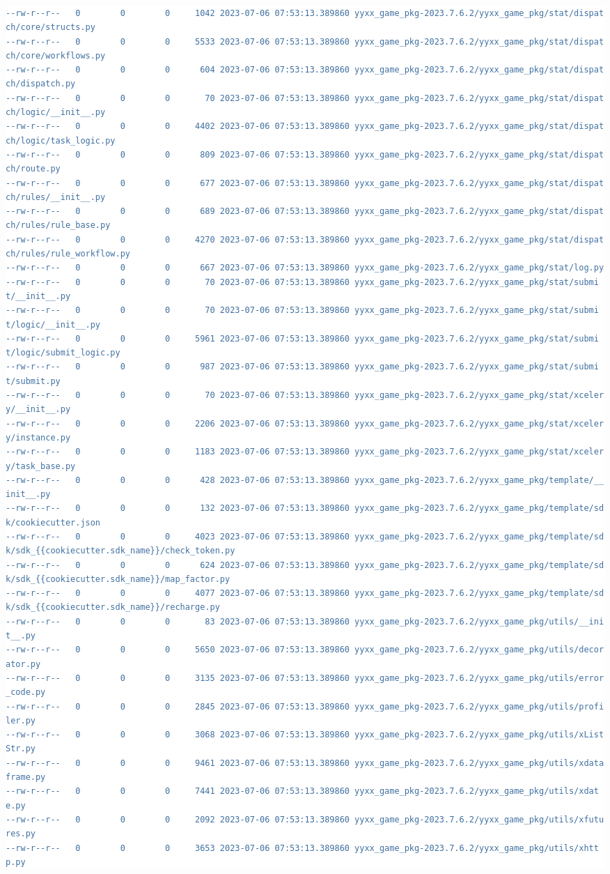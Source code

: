 ```diff
--rw-r--r--   0        0        0     1042 2023-07-06 07:53:13.389860 yyxx_game_pkg-2023.7.6.2/yyxx_game_pkg/stat/dispatch/core/structs.py
--rw-r--r--   0        0        0     5533 2023-07-06 07:53:13.389860 yyxx_game_pkg-2023.7.6.2/yyxx_game_pkg/stat/dispatch/core/workflows.py
--rw-r--r--   0        0        0      604 2023-07-06 07:53:13.389860 yyxx_game_pkg-2023.7.6.2/yyxx_game_pkg/stat/dispatch/dispatch.py
--rw-r--r--   0        0        0       70 2023-07-06 07:53:13.389860 yyxx_game_pkg-2023.7.6.2/yyxx_game_pkg/stat/dispatch/logic/__init__.py
--rw-r--r--   0        0        0     4402 2023-07-06 07:53:13.389860 yyxx_game_pkg-2023.7.6.2/yyxx_game_pkg/stat/dispatch/logic/task_logic.py
--rw-r--r--   0        0        0      809 2023-07-06 07:53:13.389860 yyxx_game_pkg-2023.7.6.2/yyxx_game_pkg/stat/dispatch/route.py
--rw-r--r--   0        0        0      677 2023-07-06 07:53:13.389860 yyxx_game_pkg-2023.7.6.2/yyxx_game_pkg/stat/dispatch/rules/__init__.py
--rw-r--r--   0        0        0      689 2023-07-06 07:53:13.389860 yyxx_game_pkg-2023.7.6.2/yyxx_game_pkg/stat/dispatch/rules/rule_base.py
--rw-r--r--   0        0        0     4270 2023-07-06 07:53:13.389860 yyxx_game_pkg-2023.7.6.2/yyxx_game_pkg/stat/dispatch/rules/rule_workflow.py
--rw-r--r--   0        0        0      667 2023-07-06 07:53:13.389860 yyxx_game_pkg-2023.7.6.2/yyxx_game_pkg/stat/log.py
--rw-r--r--   0        0        0       70 2023-07-06 07:53:13.389860 yyxx_game_pkg-2023.7.6.2/yyxx_game_pkg/stat/submit/__init__.py
--rw-r--r--   0        0        0       70 2023-07-06 07:53:13.389860 yyxx_game_pkg-2023.7.6.2/yyxx_game_pkg/stat/submit/logic/__init__.py
--rw-r--r--   0        0        0     5961 2023-07-06 07:53:13.389860 yyxx_game_pkg-2023.7.6.2/yyxx_game_pkg/stat/submit/logic/submit_logic.py
--rw-r--r--   0        0        0      987 2023-07-06 07:53:13.389860 yyxx_game_pkg-2023.7.6.2/yyxx_game_pkg/stat/submit/submit.py
--rw-r--r--   0        0        0       70 2023-07-06 07:53:13.389860 yyxx_game_pkg-2023.7.6.2/yyxx_game_pkg/stat/xcelery/__init__.py
--rw-r--r--   0        0        0     2206 2023-07-06 07:53:13.389860 yyxx_game_pkg-2023.7.6.2/yyxx_game_pkg/stat/xcelery/instance.py
--rw-r--r--   0        0        0     1183 2023-07-06 07:53:13.389860 yyxx_game_pkg-2023.7.6.2/yyxx_game_pkg/stat/xcelery/task_base.py
--rw-r--r--   0        0        0      428 2023-07-06 07:53:13.389860 yyxx_game_pkg-2023.7.6.2/yyxx_game_pkg/template/__init__.py
--rw-r--r--   0        0        0      132 2023-07-06 07:53:13.389860 yyxx_game_pkg-2023.7.6.2/yyxx_game_pkg/template/sdk/cookiecutter.json
--rw-r--r--   0        0        0     4023 2023-07-06 07:53:13.389860 yyxx_game_pkg-2023.7.6.2/yyxx_game_pkg/template/sdk/sdk_{{cookiecutter.sdk_name}}/check_token.py
--rw-r--r--   0        0        0      624 2023-07-06 07:53:13.389860 yyxx_game_pkg-2023.7.6.2/yyxx_game_pkg/template/sdk/sdk_{{cookiecutter.sdk_name}}/map_factor.py
--rw-r--r--   0        0        0     4077 2023-07-06 07:53:13.389860 yyxx_game_pkg-2023.7.6.2/yyxx_game_pkg/template/sdk/sdk_{{cookiecutter.sdk_name}}/recharge.py
--rw-r--r--   0        0        0       83 2023-07-06 07:53:13.389860 yyxx_game_pkg-2023.7.6.2/yyxx_game_pkg/utils/__init__.py
--rw-r--r--   0        0        0     5650 2023-07-06 07:53:13.389860 yyxx_game_pkg-2023.7.6.2/yyxx_game_pkg/utils/decorator.py
--rw-r--r--   0        0        0     3135 2023-07-06 07:53:13.389860 yyxx_game_pkg-2023.7.6.2/yyxx_game_pkg/utils/error_code.py
--rw-r--r--   0        0        0     2845 2023-07-06 07:53:13.389860 yyxx_game_pkg-2023.7.6.2/yyxx_game_pkg/utils/profiler.py
--rw-r--r--   0        0        0     3068 2023-07-06 07:53:13.389860 yyxx_game_pkg-2023.7.6.2/yyxx_game_pkg/utils/xListStr.py
--rw-r--r--   0        0        0     9461 2023-07-06 07:53:13.389860 yyxx_game_pkg-2023.7.6.2/yyxx_game_pkg/utils/xdataframe.py
--rw-r--r--   0        0        0     7441 2023-07-06 07:53:13.389860 yyxx_game_pkg-2023.7.6.2/yyxx_game_pkg/utils/xdate.py
--rw-r--r--   0        0        0     2092 2023-07-06 07:53:13.389860 yyxx_game_pkg-2023.7.6.2/yyxx_game_pkg/utils/xfutures.py
--rw-r--r--   0        0        0     3653 2023-07-06 07:53:13.389860 yyxx_game_pkg-2023.7.6.2/yyxx_game_pkg/utils/xhttp.py
```